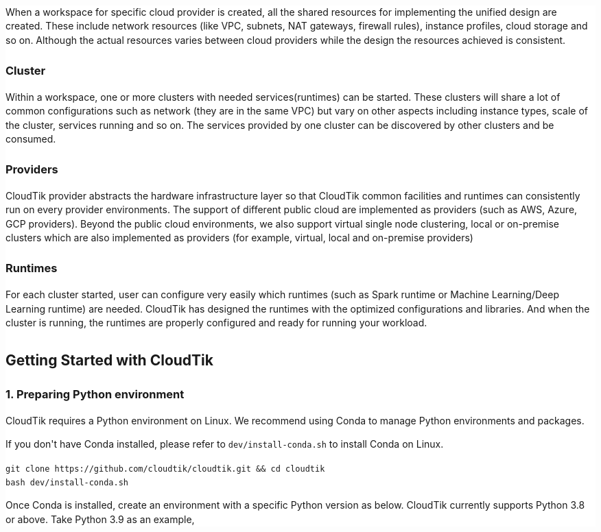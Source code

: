 When a workspace for specific cloud provider is created, all the shared resources for implementing the unified
design are created. These include network resources (like VPC, subnets, NAT gateways, firewall rules),
instance profiles, cloud storage and so on. Although the actual resources varies between cloud providers while
the design the resources achieved is consistent.

### Cluster
Within a workspace, one or more clusters with needed services(runtimes) can be started.
These clusters will share a lot of common configurations
such as network (they are in the same VPC) but vary on other aspects including instance types, scale of the cluster,
services running and so on. The services provided by one cluster can be discovered by other clusters
and be consumed.

### Providers
CloudTik provider abstracts the hardware infrastructure layer so that CloudTik common facilities and runtimes
can consistently run on every provider environments. The support of different public cloud are implemented as providers
(such as AWS, Azure, GCP providers). Beyond the public cloud environments, we also support
virtual single node clustering, local or on-premise clusters which are also implemented as providers
(for example, virtual, local and on-premise providers)

### Runtimes
For each cluster started, user can configure very easily which runtimes
(such as Spark runtime or Machine Learning/Deep Learning runtime) are needed.
CloudTik has designed the runtimes with the optimized configurations and libraries.
And when the cluster is running, the runtimes are properly configured and ready for running your workload.

## Getting Started with CloudTik

### 1. Preparing Python environment

CloudTik requires a Python environment on Linux. We recommend using Conda to manage Python environments and packages.

If you don't have Conda installed, please refer to `dev/install-conda.sh` to install Conda on Linux.

```
git clone https://github.com/cloudtik/cloudtik.git && cd cloudtik
bash dev/install-conda.sh
```

Once Conda is installed, create an environment with a specific Python version as below.
CloudTik currently supports Python 3.8 or above. Take Python 3.9 as an example,
